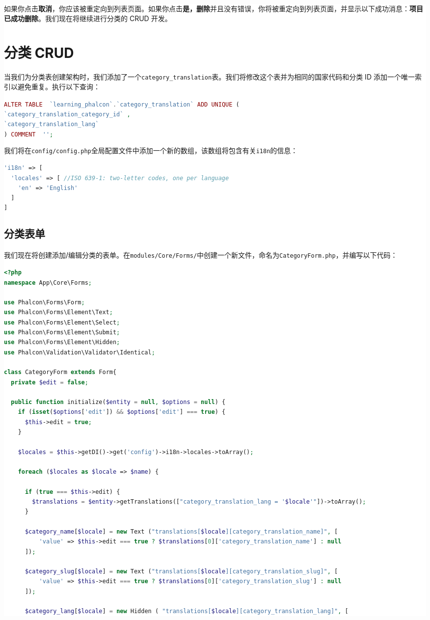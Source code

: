 如果你点击**取消**，你应该被重定向到列表页面。如果你点击**是，删除**并且没有错误，你将被重定向到列表页面，并显示以下成功消息：**项目已成功删除**。我们现在将继续进行分类的 CRUD 开发。

# 分类 CRUD

当我们为分类表创建架构时，我们添加了一个`category_translation`表。我们将修改这个表并为相同的国家代码和分类 ID 添加一个唯一索引以避免重复。执行以下查询：

```php
ALTER TABLE  `learning_phalcon`.`category_translation` ADD UNIQUE (
`category_translation_category_id` ,
`category_translation_lang`
) COMMENT  '';
```

我们将在`config/config.php`全局配置文件中添加一个新的数组，该数组将包含有关`i18n`的信息：

```php
'i18n' => [
  'locales' => [ //ISO 639-1: two-letter codes, one per language
    'en' => 'English'
  ]
]
```

## 分类表单

我们现在将创建添加/编辑分类的表单。在`modules/Core/Forms/`中创建一个新文件，命名为`CategoryForm.php`，并编写以下代码：

```php
<?php
namespace App\Core\Forms;

use Phalcon\Forms\Form;
use Phalcon\Forms\Element\Text;
use Phalcon\Forms\Element\Select;
use Phalcon\Forms\Element\Submit;
use Phalcon\Forms\Element\Hidden;
use Phalcon\Validation\Validator\Identical;

class CategoryForm extends Form{
  private $edit = false;

  public function initialize($entity = null, $options = null) {
    if (isset($options['edit']) && $options['edit'] === true) {
      $this->edit = true;
    }

    $locales = $this->getDI()->get('config')->i18n->locales->toArray();

    foreach ($locales as $locale => $name) {

      if (true === $this->edit) {
        $translations = $entity->getTranslations(["category_translation_lang = '$locale'"])->toArray();
      }

      $category_name[$locale] = new Text ("translations[$locale][category_translation_name]", [
          'value' => $this->edit === true ? $translations[0]['category_translation_name'] : null
      ]);

      $category_slug[$locale] = new Text ("translations[$locale][category_translation_slug]", [
          'value' => $this->edit === true ? $translations[0]['category_translation_slug'] : null
      ]);

      $category_lang[$locale] = new Hidden ( "translations[$locale][category_translation_lang]", [
```